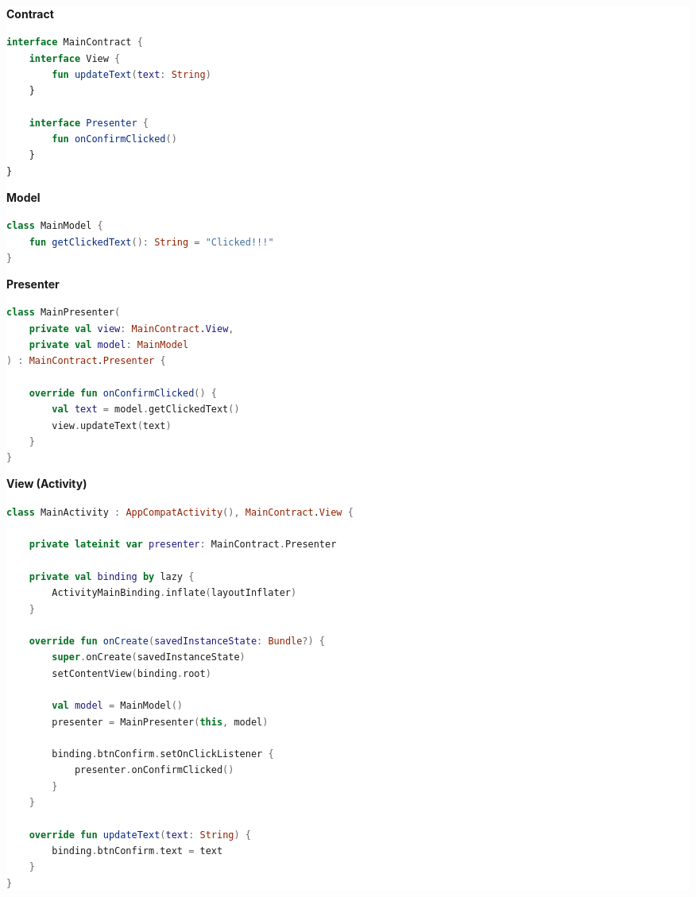 **Contract**
```kotlin
interface MainContract {
    interface View {
        fun updateText(text: String)
    }

    interface Presenter {
        fun onConfirmClicked()
    }
}
```

**Model**
```kotlin
class MainModel {
    fun getClickedText(): String = "Clicked!!!"
}
```

**Presenter**
```kotlin
class MainPresenter(
    private val view: MainContract.View,
    private val model: MainModel
) : MainContract.Presenter {

    override fun onConfirmClicked() {
        val text = model.getClickedText()
        view.updateText(text)
    }
}
```

**View (Activity)**
```kotlin
class MainActivity : AppCompatActivity(), MainContract.View {

    private lateinit var presenter: MainContract.Presenter

    private val binding by lazy {
        ActivityMainBinding.inflate(layoutInflater)
    }

    override fun onCreate(savedInstanceState: Bundle?) {
        super.onCreate(savedInstanceState)
        setContentView(binding.root)

        val model = MainModel()
        presenter = MainPresenter(this, model)

        binding.btnConfirm.setOnClickListener {
            presenter.onConfirmClicked()
        }
    }

    override fun updateText(text: String) {
        binding.btnConfirm.text = text
    }
}
```
